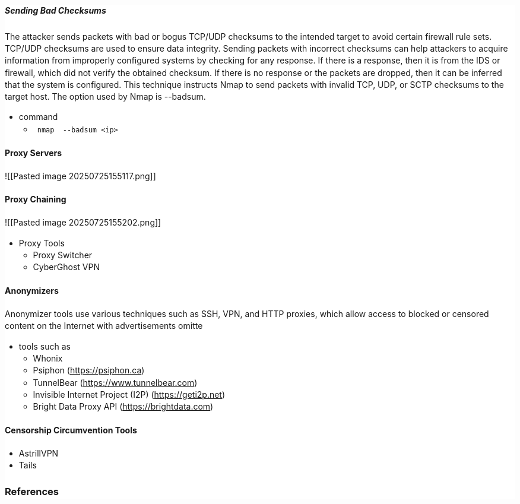 ##### Sending Bad Checksums
The attacker sends packets with bad or bogus TCP/UDP checksums to the intended target to avoid certain firewall rule sets. TCP/UDP checksums are used to ensure data integrity. Sending packets with incorrect checksums can help attackers to acquire information from improperly configured systems by checking for any response. If there is a response, then it is from the IDS or firewall, which did not verify the obtained checksum. If there is no response or the packets are dropped, then it can be inferred that the system is configured. This technique instructs Nmap to send packets with invalid TCP, UDP, or SCTP checksums to the target host. The option used by Nmap is --badsum.
- command 
	- `` nmap  --badsum <ip>``

#### Proxy Servers
![[Pasted image 20250725155117.png]]


#### Proxy Chaining
![[Pasted image 20250725155202.png]]
- Proxy Tools 
	-  Proxy Switcher 
	- CyberGhost VPN 
#### Anonymizers
Anonymizer tools use various techniques such as SSH, VPN, and HTTP proxies, which allow access to blocked or censored content on the Internet with advertisements omitte
- tools such as
	-  Whonix 
	-  Psiphon (https://psiphon.ca) 
	- TunnelBear (https://www.tunnelbear.com) 
	- Invisible Internet Project (I2P) (https://geti2p.net) 
	- Bright Data Proxy API (https://brightdata.com)
#### Censorship Circumvention Tools
- AstrillVPN
- Tails





### References
